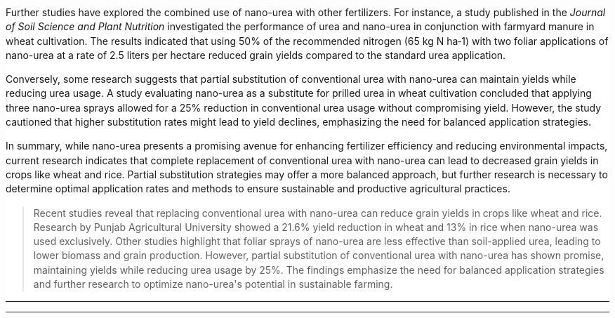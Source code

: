 
Further studies have explored the combined use of nano-urea with other fertilizers. For instance, a study published in the *Journal of Soil Science and Plant Nutrition* investigated the performance of urea and nano-urea in conjunction with farmyard manure in wheat cultivation. The results indicated that using 50% of the recommended nitrogen (65 kg N ha‑1) with two foliar applications of nano-urea at a rate of 2.5 liters per hectare reduced grain yields compared to the standard urea application. 



Conversely, some research suggests that partial substitution of conventional urea with nano-urea can maintain yields while reducing urea usage. A study evaluating nano-urea as a substitute for prilled urea in wheat cultivation concluded that applying three nano-urea sprays allowed for a 25% reduction in conventional urea usage without compromising yield. However, the study cautioned that higher substitution rates might lead to yield declines, emphasizing the need for balanced application strategies.



In summary, while nano-urea presents a promising avenue for enhancing fertilizer efficiency and reducing environmental impacts, current research indicates that complete replacement of conventional urea with nano-urea can lead to decreased grain yields in crops like wheat and rice. Partial substitution strategies may offer a more balanced approach, but further research is necessary to determine optimal application rates and methods to ensure sustainable and productive agricultural practices.

> Recent studies reveal that replacing conventional urea with nano-urea can reduce grain yields in crops like wheat and rice. Research by Punjab Agricultural University showed a 21.6% yield reduction in wheat and 13% in rice when nano-urea was used exclusively. Other studies highlight that foliar sprays of nano-urea are less effective than soil-applied urea, leading to lower biomass and grain production. However, partial substitution of conventional urea with nano-urea has shown promise, maintaining yields while reducing urea usage by 25%. The findings emphasize the need for balanced application strategies and further research to optimize nano-urea's potential in sustainable farming.

---
---
